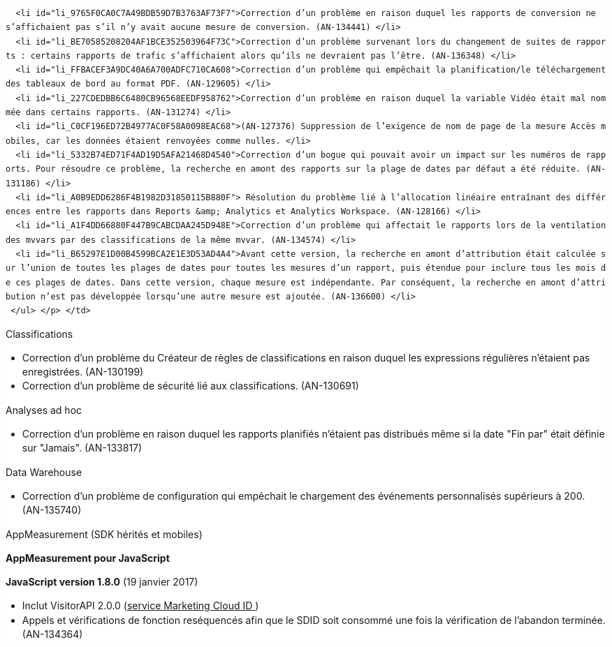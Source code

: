       <li id="li_9765F0CA0C7A49BDB59D7B3763AF73F7">Correction d’un problème en raison duquel les rapports de conversion ne s’affichaient pas s’il n’y avait aucune mesure de conversion. (AN-134441) </li> 
      <li id="li_BE70585208204AF1BCE352503964F73C">Correction d’un problème survenant lors du changement de suites de rapports : certains rapports de trafic s’affichaient alors qu’ils ne devraient pas l’être. (AN-136348) </li> 
      <li id="li_FFBACEF3A9DC40A6A700ADFC710CA608">Correction d’un problème qui empêchait la planification/le téléchargement des tableaux de bord au format PDF. (AN-129605) </li> 
      <li id="li_227CDEDBB6C6480CB96568EEDF958762">Correction d’un problème en raison duquel la variable Vidéo était mal nommée dans certains rapports. (AN-131274) </li> 
      <li id="li_C0CF196ED72B4977AC0F58A0098EAC68">(AN-127376) Suppression de l’exigence de nom de page de la mesure Accès mobiles, car les données étaient renvoyées comme nulles. </li> 
      <li id="li_5332B74ED71F4AD19D5AFA21468D4540">Correction d’un bogue qui pouvait avoir un impact sur les numéros de rapports. Pour résoudre ce problème, la recherche en amont des rapports sur la plage de dates par défaut a été réduite. (AN-131186) </li> 
      <li id="li_A0B9EDD6286F4B1982D31850115B880F"> Résolution du problème lié à l’allocation linéaire entraînant des différences entre les rapports dans Reports &amp; Analytics et Analytics Workspace. (AN-128166) </li> 
      <li id="li_A1F4DD66880F447B9CABCDAA245D948E">Correction d’un problème qui affectait le rapports lors de la ventilation des mvvars par des classifications de la même mvvar. (AN-134574) </li> 
      <li id="li_B65297E1D00B4599BCA2E1E3D53AD4A4">Avant cette version, la recherche en amont d’attribution était calculée sur l’union de toutes les plages de dates pour toutes les mesures d’un rapport, puis étendue pour inclure tous les mois de ces plages de dates. Dans cette version, chaque mesure est indépendante. Par conséquent, la recherche en amont d’attribution n’est pas développée lorsqu’une autre mesure est ajoutée. (AN-136600) </li> 
     </ul> </p> </td> 
  </tr> 
  <tr> 
   <td colname="col1"> <p>Classifications </p> </td> 
   <td colname="col2"> <p> 
     <ul id="ul_9A5FC169793F4266922D1352CF0428AE"> 
      <li id="li_49D129687F264445B6067A5B10012161">Correction d’un problème du Créateur de règles de classifications en raison duquel les expressions régulières n’étaient pas enregistrées. (AN-130199) </li> 
      <li id="li_E95F0D50467546AEBD444A35D9C4DFAC"> Correction d’un problème de sécurité lié aux classifications. (AN-130691) </li> 
     </ul> </p> </td> 
  </tr> 
  <tr> 
   <td colname="col1"> <p>Analyses ad hoc  </p> </td> 
   <td colname="col2"> <p> 
     <ul id="ul_BCA85EDE14C2445C8C10BDD77ED342A6"> 
      <li id="li_FD1E9A3A72564BE293BBAF1BD13A0339">Correction d’un problème en raison duquel les rapports planifiés n’étaient pas distribués même si la date "Fin par" était définie sur "Jamais". (AN-133817) </li> 
     </ul> </p> </td> 
  </tr> 
  <tr> 
   <td colname="col1"> <p>Data Warehouse </p> </td> 
   <td colname="col2"> <p> 
     <ul id="ul_9A4E12DD7F254411AA9452735D63CA80"> 
      <li id="li_A06DD2F318FF4187A23786FB44E2A8E6">Correction d’un problème de configuration qui empêchait le chargement des événements personnalisés supérieurs à 200. (AN-135740) </li> 
     </ul> </p> </td> 
  </tr> 
  <tr> 
   <td colname="col1"> <p>AppMeasurement (SDK hérités et mobiles) </p> </td> 
   <td colname="col2"> 
 <p> <b> <span class="keyword"> AppMeasurement</span> pour JavaScript</b> </p> <p> <b>JavaScript version 1.8.0</b> (19 janvier 2017) </p> 
    <ul id="ul_84162645A3ED417480ABA0AFD05BBDB5"> 
     <li id="li_66EF66149CAB4A289706CD3F7B512DC8"> Inclut VisitorAPI 2.0.0 (<a href="../../c-legacy-releases/2017/01192017.md#mcvid" format="dita" scope="local">service Marketing Cloud ID </a>) </li> 
     <li id="li_E9CB6B2A5A00451FA7700D91E8ABB216"> Appels et vérifications de fonction reséquencés afin que le SDID soit consommé une fois la vérification de l’abandon terminée. (AN-134364) </li> 
